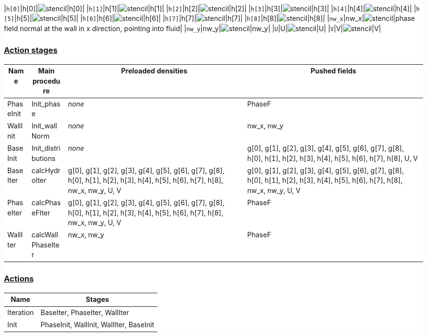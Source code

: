 |`h[0]`|h[0]|![stencil](/images/st_a1p0p0p0p0p0p0.png)|h[0]|
|`h[1]`|h[1]|![stencil](/images/st_a1p1p0p0p1p0p0.png)|h[1]|
|`h[2]`|h[2]|![stencil](/images/st_a1p0p1p0p0p1p0.png)|h[2]|
|`h[3]`|h[3]|![stencil](/images/st_a1n1p0p0n1p0p0.png)|h[3]|
|`h[4]`|h[4]|![stencil](/images/st_a1p0n1p0p0n1p0.png)|h[4]|
|`h[5]`|h[5]|![stencil](/images/st_a1p1p1p0p1p1p0.png)|h[5]|
|`h[6]`|h[6]|![stencil](/images/st_a1n1p1p0n1p1p0.png)|h[6]|
|`h[7]`|h[7]|![stencil](/images/st_a1n1n1p0n1n1p0.png)|h[7]|
|`h[8]`|h[8]|![stencil](/images/st_a1p1n1p0p1n1p0.png)|h[8]|
|`nw_x`|nw_x|![stencil](/images/st_a1p0p0p0p0p0p0.png)|phase field normal at the wall in x direction, pointing into fluid|
|`nw_y`|nw_y|![stencil](/images/st_a1p0p0p0p0p0p0.png)|nw_y|
|`U`|U|![stencil](/images/st_a1p0p0p0p0p0p0.png)|U|
|`V`|V|![stencil](/images/st_a1p0p0p0p0p0p0.png)|V|

### [Action stages](Stages)

| Name | Main procedure | Preloaded densities | Pushed fields |
| --- | --- | --- | --- |
|PhaseInit|Init_phase|_none_|PhaseF|
|WallInit|Init_wallNorm|_none_|nw_x, nw_y|
|BaseInit|Init_distributions|_none_|g[0], g[1], g[2], g[3], g[4], g[5], g[6], g[7], g[8], h[0], h[1], h[2], h[3], h[4], h[5], h[6], h[7], h[8], U, V|
|BaseIter|calcHydroIter|g[0], g[1], g[2], g[3], g[4], g[5], g[6], g[7], g[8], h[0], h[1], h[2], h[3], h[4], h[5], h[6], h[7], h[8], nw_x, nw_y, U, V|g[0], g[1], g[2], g[3], g[4], g[5], g[6], g[7], g[8], h[0], h[1], h[2], h[3], h[4], h[5], h[6], h[7], h[8], nw_x, nw_y, U, V|
|PhaseIter|calcPhaseFIter|g[0], g[1], g[2], g[3], g[4], g[5], g[6], g[7], g[8], h[0], h[1], h[2], h[3], h[4], h[5], h[6], h[7], h[8], nw_x, nw_y, U, V|PhaseF|
|WallIter|calcWallPhaseIter|nw_x, nw_y|PhaseF|


### [Actions](Stages)

| Name | Stages |
| --- | --- |
|Iteration|BaseIter, PhaseIter, WallIter|
|Init|PhaseInit, WallInit, WallIter, BaseInit|

